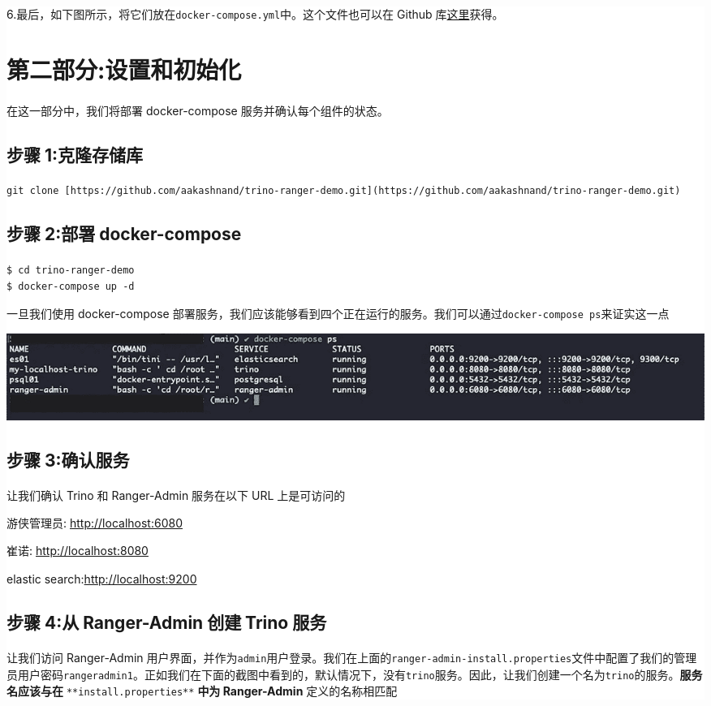 6.最后，如下图所示，将它们放在`docker-compose.yml`中。这个文件也可以在 Github 库[这里](https://github.com/aakashnand/trino-ranger-demo/blob/main/docker-compose.yml)获得。

# 第二部分:设置和初始化

在这一部分中，我们将部署 docker-compose 服务并确认每个组件的状态。

## 步骤 1:克隆存储库

```
git clone [https://github.com/aakashnand/trino-ranger-demo.git](https://github.com/aakashnand/trino-ranger-demo.git)
```

## 步骤 2:部署 docker-compose

```
$ cd trino-ranger-demo
$ docker-compose up -d
```

一旦我们使用 docker-compose 部署服务，我们应该能够看到四个正在运行的服务。我们可以通过`docker-compose ps`来证实这一点

![](img/a4cf5a51b85bf1ac0d647b69977186cd.png)

## 步骤 3:确认服务

让我们确认 Trino 和 Ranger-Admin 服务在以下 URL 上是可访问的

游侠管理员: [http://localhost:6080](http://localhost:6080)

崔诺: [http://localhost:8080](http://localhost:8080)

elastic search:[http://localhost:9200](http://localhost:9200)

## 步骤 4:从 Ranger-Admin 创建 Trino 服务

让我们访问 Ranger-Admin 用户界面，并作为`admin`用户登录。我们在上面的`ranger-admin-install.properties`文件中配置了我们的管理员用户密码`rangeradmin1`。正如我们在下面的截图中看到的，默认情况下，没有`trino`服务。因此，让我们创建一个名为`trino`的服务。**服务名应该与在** `**install.properties**` **中为 Ranger-Admin** 定义的名称相匹配
